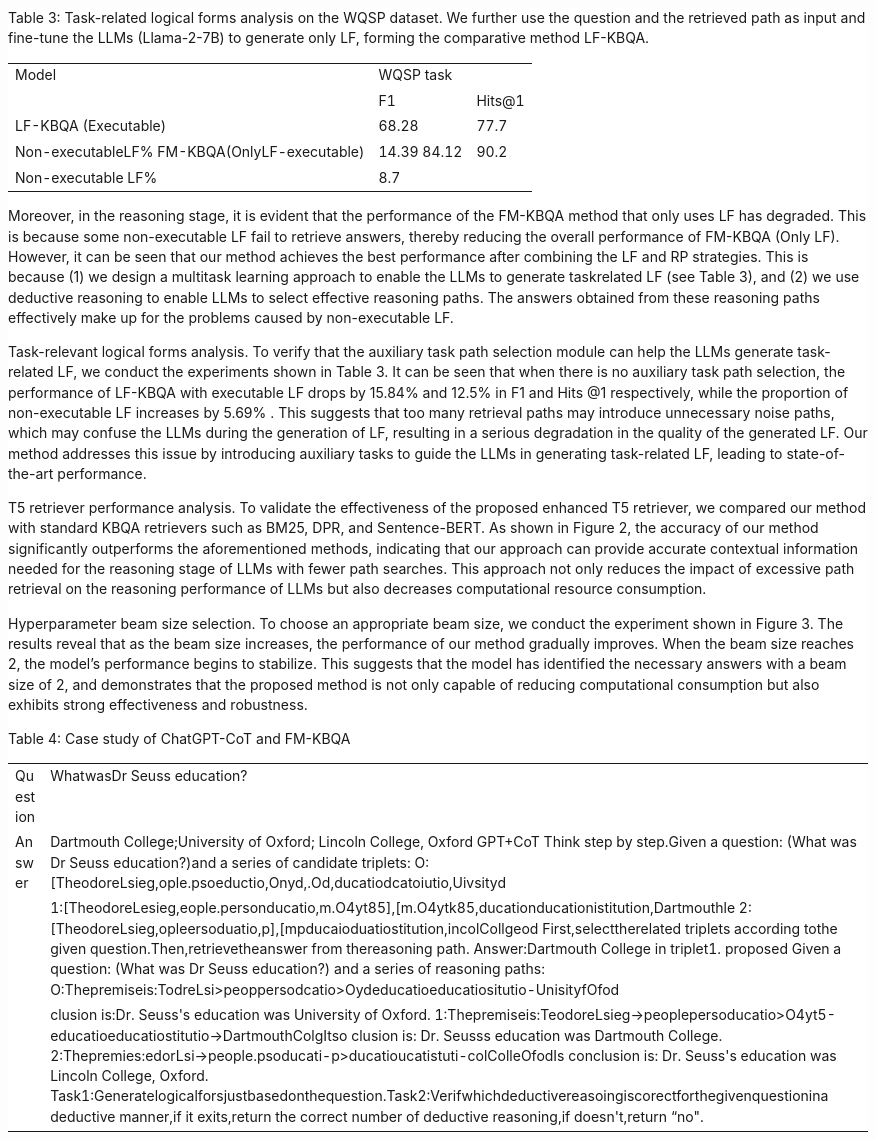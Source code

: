 Table 3: Task-related logical forms analysis on the WQSP dataset. We further use the question and the retrieved path as input and fine-tune the LLMs (Llama-2-7B) to generate only LF, forming the comparative method LF-KBQA.   

<html><body><table><tr><td rowspan="2">Model</td><td colspan="2">WQSP task</td></tr><tr><td>F1</td><td>Hits@1</td></tr><tr><td>LF-KBQA (Executable)</td><td>68.28</td><td>77.7</td></tr><tr><td>Non-executableLF% FM-KBQA(OnlyLF-executable)</td><td>14.39 84.12</td><td>90.2</td></tr><tr><td>Non-executable LF%</td><td colspan="2">8.7</td></tr></table></body></html>

Moreover, in the reasoning stage, it is evident that the performance of the FM-KBQA method that only uses LF has degraded. This is because some non-executable LF fail to retrieve answers, thereby reducing the overall performance of FM-KBQA (Only LF). However, it can be seen that our method achieves the best performance after combining the LF and RP strategies. This is because (1) we design a multitask learning approach to enable the LLMs to generate taskrelated LF (see Table 3), and (2) we use deductive reasoning to enable LLMs to select effective reasoning paths. The answers obtained from these reasoning paths effectively make up for the problems caused by non-executable LF.

Task-relevant logical forms analysis. To verify that the auxiliary task path selection module can help the LLMs generate task-related LF, we conduct the experiments shown in Table 3. It can be seen that when there is no auxiliary task path selection, the performance of LF-KBQA with executable LF drops by $1 5 . 8 4 \%$ and $1 2 . 5 \%$ in F1 and Hits $@ 1$ respectively, while the proportion of non-executable LF increases by $5 . 6 9 \%$ . This suggests that too many retrieval paths may introduce unnecessary noise paths, which may confuse the LLMs during the generation of LF, resulting in a serious degradation in the quality of the generated LF. Our method addresses this issue by introducing auxiliary tasks to guide the LLMs in generating task-related LF, leading to state-of-the-art performance.

T5 retriever performance analysis. To validate the effectiveness of the proposed enhanced T5 retriever, we compared our method with standard KBQA retrievers such as BM25, DPR, and Sentence-BERT. As shown in Figure 2, the accuracy of our method significantly outperforms the aforementioned methods, indicating that our approach can provide accurate contextual information needed for the reasoning stage of LLMs with fewer path searches. This approach not only reduces the impact of excessive path retrieval on the reasoning performance of LLMs but also decreases computational resource consumption.

Hyperparameter beam size selection. To choose an appropriate beam size, we conduct the experiment shown in Figure 3. The results reveal that as the beam size increases, the performance of our method gradually improves. When the beam size reaches 2, the model’s performance begins to stabilize. This suggests that the model has identified the necessary answers with a beam size of 2, and demonstrates that the proposed method is not only capable of reducing computational consumption but also exhibits strong effectiveness and robustness.

Table 4: Case study of ChatGPT-CoT and FM-KBQA   

<html><body><table><tr><td>Question</td><td>WhatwasDr Seuss education?</td></tr><tr><td>Answer</td><td>Dartmouth College;University of Oxford; Lincoln College, Oxford GPT+CoT Think step by step.Given a question: (What was Dr Seuss education?)and a series of candidate triplets: O:[TheodoreLsieg,ople.psoeductio,Onyd,.Od,ducatiodcatoiutio,Uivsityd</td></tr><tr><td></td><td>1:[TheodoreLesieg,eople.personducatio,m.O4yt85],[m.O4ytk85,ducationducationistitution,Dartmouthle 2:[TheodoreLsieg,opleersoduatio,p],[mpducaioduatiostitution,incolCollgeod First,selecttherelated triplets according tothe given question.Then,retrievetheanswer from thereasoning path. Answer:Dartmouth College in triplet1. proposed Given a question: (What was Dr Seuss education?) and a series of reasoning paths: O:Thepremiseis:TodreLsi>peoppersodcatio>Oydeducatioeducatiositutio-UnisityfOfod</td></tr><tr><td></td><td>clusion is:Dr. Seuss's education was University of Oxford. 1:Thepremiseis:TeodoreLsieg->peoplepersoducatio>O4yt5-educatioeducatiostitutio->DartmouthColgItso clusion is: Dr. Seusss education was Dartmouth College. 2:Thepremies:edorLsi->people.psoducati-p>ducatioucatistuti-colColleOfodIs conclusion is: Dr. Seuss's education was Lincoln College, Oxford. Task1:Generatelogicalforsjustbasedonthequestion.Task2:Verifwhichdeductivereasoingiscorectforthegivenquestionina deductive manner,if it exits,return the correct number of deductive reasoning,if doesn't,return “no".</td></tr></table></body></html>
